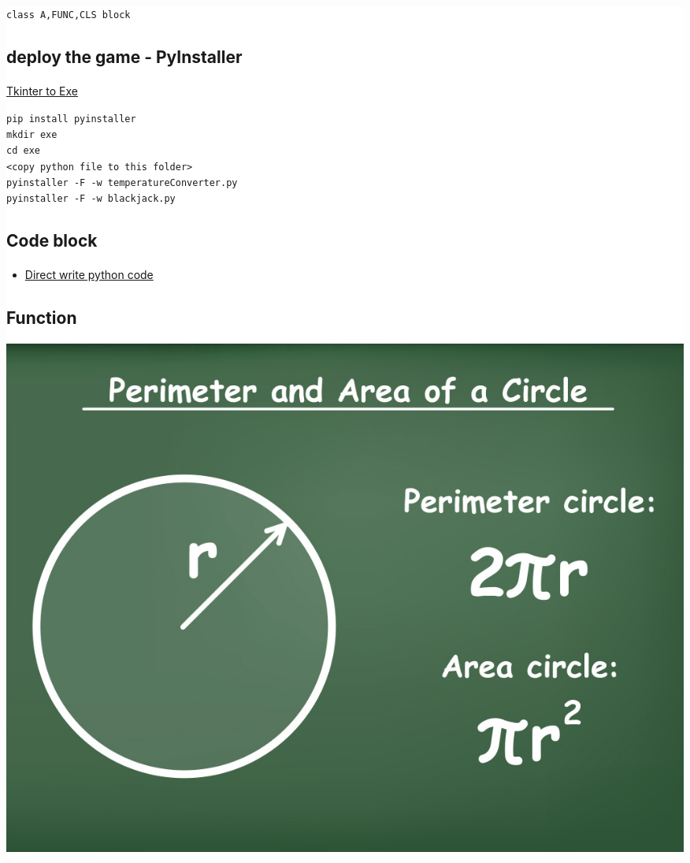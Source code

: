 ```mermaid
class A,FUNC,CLS block
```

## deploy the game - PyInstaller
[Tkinter to Exe]()
```DOS
pip install pyinstaller
mkdir exe
cd exe
<copy python file to this folder>
pyinstaller -F -w temperatureConverter.py
pyinstaller -F -w blackjack.py
```
>
## Code block
* [Direct write python code](../src/print.py)

## Function
![](area-of-circle-formula.jpg)
